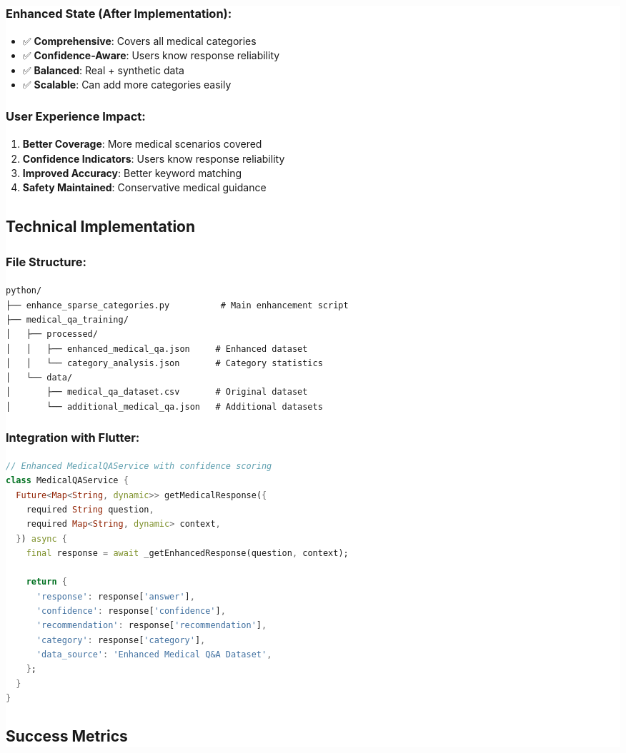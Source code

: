 ### **Enhanced State (After Implementation):**
- ✅ **Comprehensive**: Covers all medical categories
- ✅ **Confidence-Aware**: Users know response reliability
- ✅ **Balanced**: Real + synthetic data
- ✅ **Scalable**: Can add more categories easily

### **User Experience Impact:**
1. **Better Coverage**: More medical scenarios covered
2. **Confidence Indicators**: Users know response reliability
3. **Improved Accuracy**: Better keyword matching
4. **Safety Maintained**: Conservative medical guidance

## **Technical Implementation**

### **File Structure:**
```
python/
├── enhance_sparse_categories.py          # Main enhancement script
├── medical_qa_training/
│   ├── processed/
│   │   ├── enhanced_medical_qa.json     # Enhanced dataset
│   │   └── category_analysis.json       # Category statistics
│   └── data/
│       ├── medical_qa_dataset.csv       # Original dataset
│       └── additional_medical_qa.json   # Additional datasets
```

### **Integration with Flutter:**
```dart
// Enhanced MedicalQAService with confidence scoring
class MedicalQAService {
  Future<Map<String, dynamic>> getMedicalResponse({
    required String question,
    required Map<String, dynamic> context,
  }) async {
    final response = await _getEnhancedResponse(question, context);
    
    return {
      'response': response['answer'],
      'confidence': response['confidence'],
      'recommendation': response['recommendation'],
      'category': response['category'],
      'data_source': 'Enhanced Medical Q&A Dataset',
    };
  }
}
```

## **Success Metrics**
